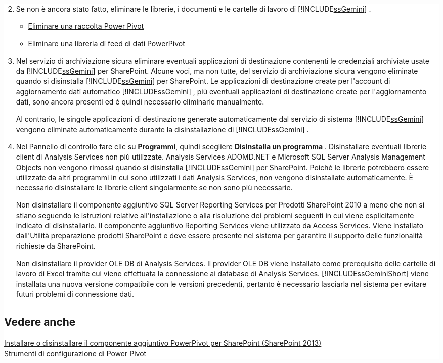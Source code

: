 2.  Se non è ancora stato fatto, eliminare le librerie, i documenti e le cartelle di lavoro di [!INCLUDE[ssGemini](../../includes/ssgemini-md.md)] .  
  
    -   [Eliminare una raccolta Power Pivot](../../analysis-services/power-pivot-sharepoint/delete-power-pivot-gallery.md)  
  
    -   [Eliminare una libreria di feed di dati PowerPivot](../../analysis-services/power-pivot-sharepoint/delete-a-power-pivot-data-feed-library.md)  
  
3.  Nel servizio di archiviazione sicura eliminare eventuali applicazioni di destinazione contenenti le credenziali archiviate usate da [!INCLUDE[ssGemini](../../includes/ssgemini-md.md)] per SharePoint. Alcune voci, ma non tutte, del servizio di archiviazione sicura vengono eliminate quando si disinstalla [!INCLUDE[ssGemini](../../includes/ssgemini-md.md)] per SharePoint. Le applicazioni di destinazione create per l'account di aggiornamento dati automatico [!INCLUDE[ssGemini](../../includes/ssgemini-md.md)] , più eventuali applicazioni di destinazione create per l'aggiornamento dati, sono ancora presenti ed è quindi necessario eliminarle manualmente.  
  
     Al contrario, le singole applicazioni di destinazione generate automaticamente dal servizio di sistema [!INCLUDE[ssGemini](../../includes/ssgemini-md.md)] vengono eliminate automaticamente durante la disinstallazione di [!INCLUDE[ssGemini](../../includes/ssgemini-md.md)] .  
  
4.  Nel Pannello di controllo fare clic su **Programmi**, quindi scegliere **Disinstalla un programma** . Disinstallare eventuali librerie client di Analysis Services non più utilizzate. Analysis Services ADOMD.NET e Microsoft SQL Server Analysis Management Objects non vengono rimossi quando si disinstalla [!INCLUDE[ssGemini](../../includes/ssgemini-md.md)] per SharePoint. Poiché le librerie potrebbero essere utilizzate da altri programmi in cui sono utilizzati i dati Analysis Services, non vengono disinstallate automaticamente. È necessario disinstallare le librerie client singolarmente se non sono più necessarie.  
  
     Non disinstallare il componente aggiuntivo SQL Server Reporting Services per Prodotti SharePoint 2010 a meno che non si stiano seguendo le istruzioni relative all'installazione o alla risoluzione dei problemi seguenti in cui viene esplicitamente indicato di disinstallarlo. Il componente aggiuntivo Reporting Services viene utilizzato da Access Services. Viene installato dall'Utilità preparazione prodotti SharePoint e deve essere presente nel sistema per garantire il supporto delle funzionalità richieste da SharePoint.  
  
     Non disinstallare il provider OLE DB di Analysis Services. Il provider OLE DB viene installato come prerequisito delle cartelle di lavoro di Excel tramite cui viene effettuata la connessione ai database di Analysis Services. [!INCLUDE[ssGeminiShort](../../includes/ssgeminishort-md.md)] viene installata una nuova versione compatibile con le versioni precedenti, pertanto è necessario lasciarla nel sistema per evitare futuri problemi di connessione dati.  
  
## <a name="see-also"></a>Vedere anche  
 [Installare o disinstallare il componente aggiuntivo PowerPivot per SharePoint &#40;SharePoint 2013&#41;](../../analysis-services/instances/install-windows/install-or-uninstall-the-power-pivot-for-sharepoint-add-in-sharepoint-2013.md)   
 [Strumenti di configurazione di Power Pivot](../../analysis-services/power-pivot-sharepoint/power-pivot-configuration-tools.md)  
  
  
